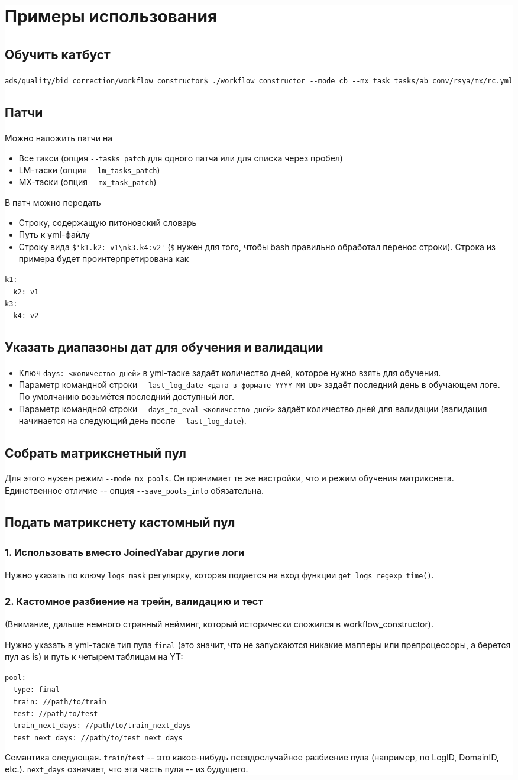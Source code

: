 # Примеры использования
## Обучить катбуст
`ads/quality/bid_correction/workflow_constructor$ ./workflow_constructor --mode cb --mx_task tasks/ab_conv/rsya/mx/rc.yml`

## Патчи
Можно наложить патчи на
- Все такси (опция `--tasks_patch` для одного патча или для списка через пробел)
- LM-таски (опция `--lm_tasks_patch`)
- MX-таски (опция `--mx_task_patch`)

В патч можно передать
- Строку, содержащую питоновский словарь
- Путь к yml-файлу
- Строку вида `$'k1.k2: v1\nk3.k4:v2'` (`$` нужен для того, чтобы bash правильно обработал перенос строки). Строка из примера будет проинтерпретирована как
```
k1:
  k2: v1
k3:
  k4: v2
```


## Указать диапазоны дат для обучения и валидации
- Ключ `days: <количество дней>` в yml-таске задаёт количество дней, которое нужно взять для обучения.
- Параметр командной строки `--last_log_date <дата в формате YYYY-MM-DD>` задаёт последний день в обучающем логе. По умолчанию возьмётся последний доступный лог.
- Параметр командной строки `--days_to_eval <количество дней>` задаёт количество дней для валидации (валидация начинается на следующий день после `--last_log_date`).

## Собрать матрикснетный пул
Для этого нужен режим `--mode mx_pools`.
Он принимает те же настройки, что и режим обучения матрикснета.
Единственное отличие -- опция `--save_pools_into` обязательна.

## Подать матрикснету кастомный пул
### 1. Использовать вместо JoinedYabar другие логи
Нужно указать по ключу `logs_mask` регулярку, которая подается на вход функции `get_logs_regexp_time()`.

### 2. Кастомное разбиение на трейн, валидацию и тест
(Внимание, дальше немного странный нейминг, который исторически сложился в workflow_constructor).

Нужно указать в yml-таске тип пула `final` (это значит, что не запускаются никакие мапперы или препроцессоры, а берется пул as is) и путь к четырем таблицам на YT:
```
pool:
  type: final
  train: //path/to/train
  test: //path/to/test
  train_next_days: //path/to/train_next_days
  test_next_days: //path/to/test_next_days
```
Семантика следующая. `train`/`test` -- это какое-нибудь псевдослучайное разбиение пула (например, по LogID, DomainID, etc.).
`next_days` означает, что эта часть пула -- из будущего.